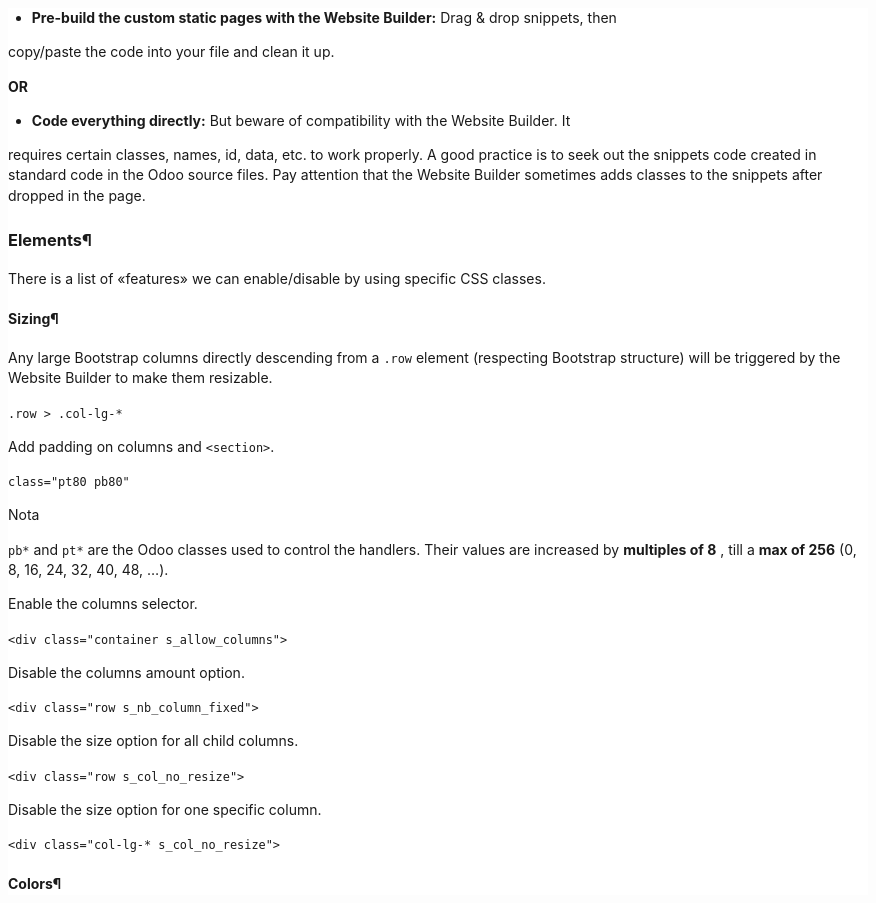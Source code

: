   * **Pre-build the custom static pages with the Website Builder:** Drag & drop snippets, then
    

copy/paste the code into your file and clean it up.




**OR**

  * **Code everything directly:** But beware of compatibility with the Website Builder. It
    

requires certain classes, names, id, data, etc. to work properly. A good practice is to seek out the snippets code created in standard code in the Odoo source files. Pay attention that the Website Builder sometimes adds classes to the snippets after dropped in the page.




### Elements¶

There is a list of «features» we can enable/disable by using specific CSS classes.

#### Sizing¶

Any large Bootstrap columns directly descending from a `.row` element (respecting Bootstrap structure) will be triggered by the Website Builder to make them resizable.
    
    
    .row > .col-lg-*
    

Add padding on columns and `<section>`.
    
    
    class="pt80 pb80"
    

Nota

`pb*` and `pt*` are the Odoo classes used to control the handlers. Their values are increased by **multiples of 8** , till a **max of 256** (0, 8, 16, 24, 32, 40, 48, …).

Enable the columns selector.
    
    
    <div class="container s_allow_columns">
    

Disable the columns amount option.
    
    
    <div class="row s_nb_column_fixed">
    

Disable the size option for all child columns.
    
    
    <div class="row s_col_no_resize">
    

Disable the size option for one specific column.
    
    
    <div class="col-lg-* s_col_no_resize">
    

#### Colors¶
